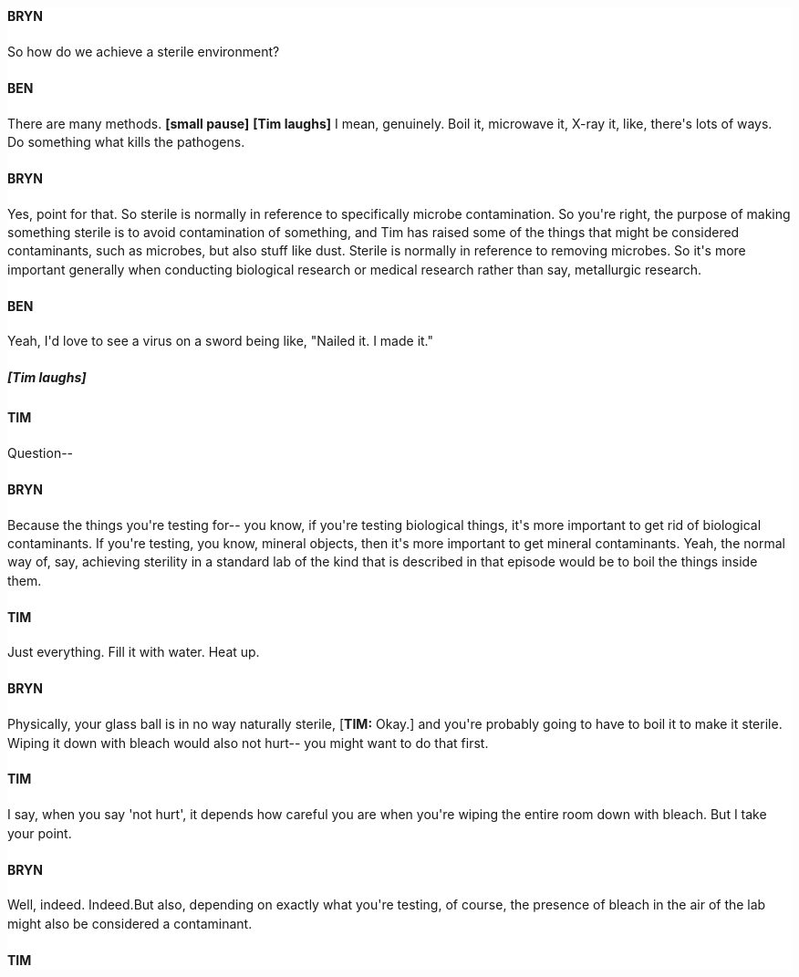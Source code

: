 #### BRYN

So how do we achieve a sterile environment?

#### BEN

There are many methods. __[small pause]__ __[Tim laughs]__ I mean, genuinely. Boil it, microwave it, X-ray it, like, there's lots of ways. Do something what kills the pathogens.

#### BRYN

Yes, point for that. So sterile is normally in reference to specifically microbe contamination. So you're right, the purpose of making something sterile is to avoid contamination of something, and Tim has raised some of the things that might be considered contaminants, such as microbes, but also stuff like dust. Sterile is normally in reference to removing microbes. So it's more important generally when conducting biological research or medical research rather than say, metallurgic research.

#### BEN

Yeah, I'd love to see a virus on a sword being like, "Nailed it. I made it."

#####  __[Tim laughs]__

#### TIM

Question--

#### BRYN

Because the things you're testing for-- you know, if you're testing biological things, it's more important to get rid of biological contaminants. If you're testing, you know, mineral objects, then it's more important to get mineral contaminants. Yeah, the normal way of, say, achieving sterility in a standard lab of the kind that is described in that episode would be to boil the things inside them.

#### TIM

Just everything. Fill it with water. Heat up.

#### BRYN

Physically, your glass ball is in no way naturally sterile, [__TIM:__ Okay.] and you're probably going to have to boil it to make it sterile. Wiping it down with bleach would also not hurt-- you might want to do that first.

#### TIM

I say, when you say 'not hurt', it depends how careful you are when you're wiping the entire room down with bleach. But I take your point.

#### BRYN

Well, indeed. Indeed.But also, depending on exactly what you're testing, of course, the presence of bleach in the air of the lab might also be considered a contaminant.

#### TIM
